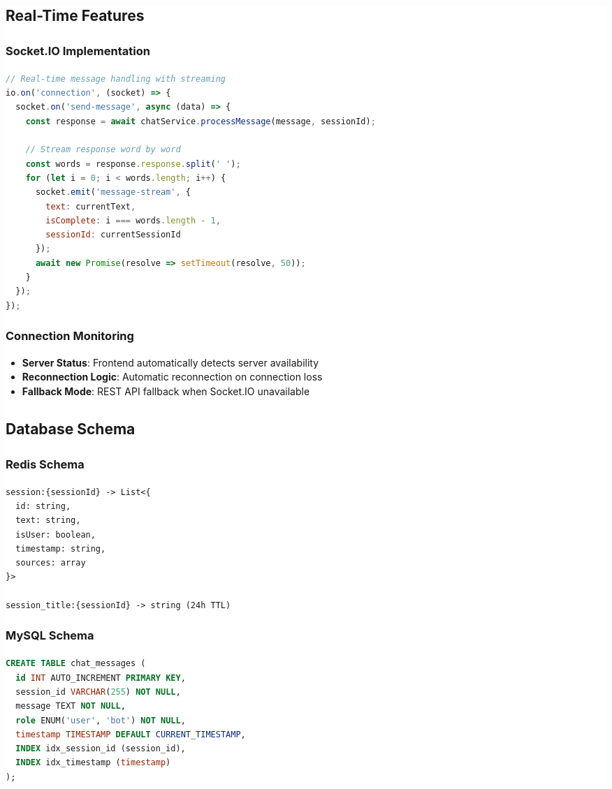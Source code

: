 ## Real-Time Features

### Socket.IO Implementation
```javascript
// Real-time message handling with streaming
io.on('connection', (socket) => {
  socket.on('send-message', async (data) => {
    const response = await chatService.processMessage(message, sessionId);
    
    // Stream response word by word
    const words = response.response.split(' ');
    for (let i = 0; i < words.length; i++) {
      socket.emit('message-stream', {
        text: currentText,
        isComplete: i === words.length - 1,
        sessionId: currentSessionId
      });
      await new Promise(resolve => setTimeout(resolve, 50));
    }
  });
});
```

### Connection Monitoring
- **Server Status**: Frontend automatically detects server availability
- **Reconnection Logic**: Automatic reconnection on connection loss
- **Fallback Mode**: REST API fallback when Socket.IO unavailable

## Database Schema

### Redis Schema
```
session:{sessionId} -> List<{
  id: string,
  text: string,
  isUser: boolean,
  timestamp: string,
  sources: array
}>

session_title:{sessionId} -> string (24h TTL)
```

### MySQL Schema
```sql
CREATE TABLE chat_messages (
  id INT AUTO_INCREMENT PRIMARY KEY,
  session_id VARCHAR(255) NOT NULL,
  message TEXT NOT NULL,
  role ENUM('user', 'bot') NOT NULL,
  timestamp TIMESTAMP DEFAULT CURRENT_TIMESTAMP,
  INDEX idx_session_id (session_id),
  INDEX idx_timestamp (timestamp)
);
```
